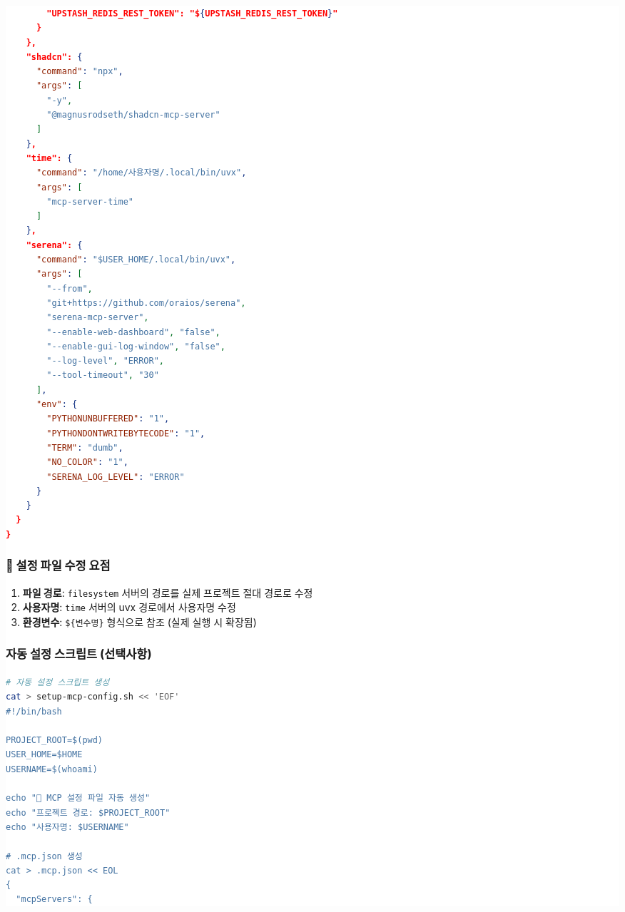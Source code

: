 ```json
        "UPSTASH_REDIS_REST_TOKEN": "${UPSTASH_REDIS_REST_TOKEN}"
      }
    },
    "shadcn": {
      "command": "npx",
      "args": [
        "-y",
        "@magnusrodseth/shadcn-mcp-server"
      ]
    },
    "time": {
      "command": "/home/사용자명/.local/bin/uvx",
      "args": [
        "mcp-server-time"
      ]
    },
    "serena": {
      "command": "$USER_HOME/.local/bin/uvx",
      "args": [
        "--from",
        "git+https://github.com/oraios/serena",
        "serena-mcp-server",
        "--enable-web-dashboard", "false",
        "--enable-gui-log-window", "false",
        "--log-level", "ERROR",
        "--tool-timeout", "30"
      ],
      "env": {
        "PYTHONUNBUFFERED": "1",
        "PYTHONDONTWRITEBYTECODE": "1",
        "TERM": "dumb",
        "NO_COLOR": "1",
        "SERENA_LOG_LEVEL": "ERROR"
      }
    }
  }
}
```

### 🔧 설정 파일 수정 요점

1. **파일 경로**: `filesystem` 서버의 경로를 실제 프로젝트 절대 경로로 수정
2. **사용자명**: `time` 서버의 uvx 경로에서 사용자명 수정
3. **환경변수**: `${변수명}` 형식으로 참조 (실제 실행 시 확장됨)

### 자동 설정 스크립트 (선택사항)

```bash
# 자동 설정 스크립트 생성
cat > setup-mcp-config.sh << 'EOF'
#!/bin/bash

PROJECT_ROOT=$(pwd)
USER_HOME=$HOME
USERNAME=$(whoami)

echo "🔧 MCP 설정 파일 자동 생성"
echo "프로젝트 경로: $PROJECT_ROOT"
echo "사용자명: $USERNAME"

# .mcp.json 생성
cat > .mcp.json << EOL
{
  "mcpServers": {
```